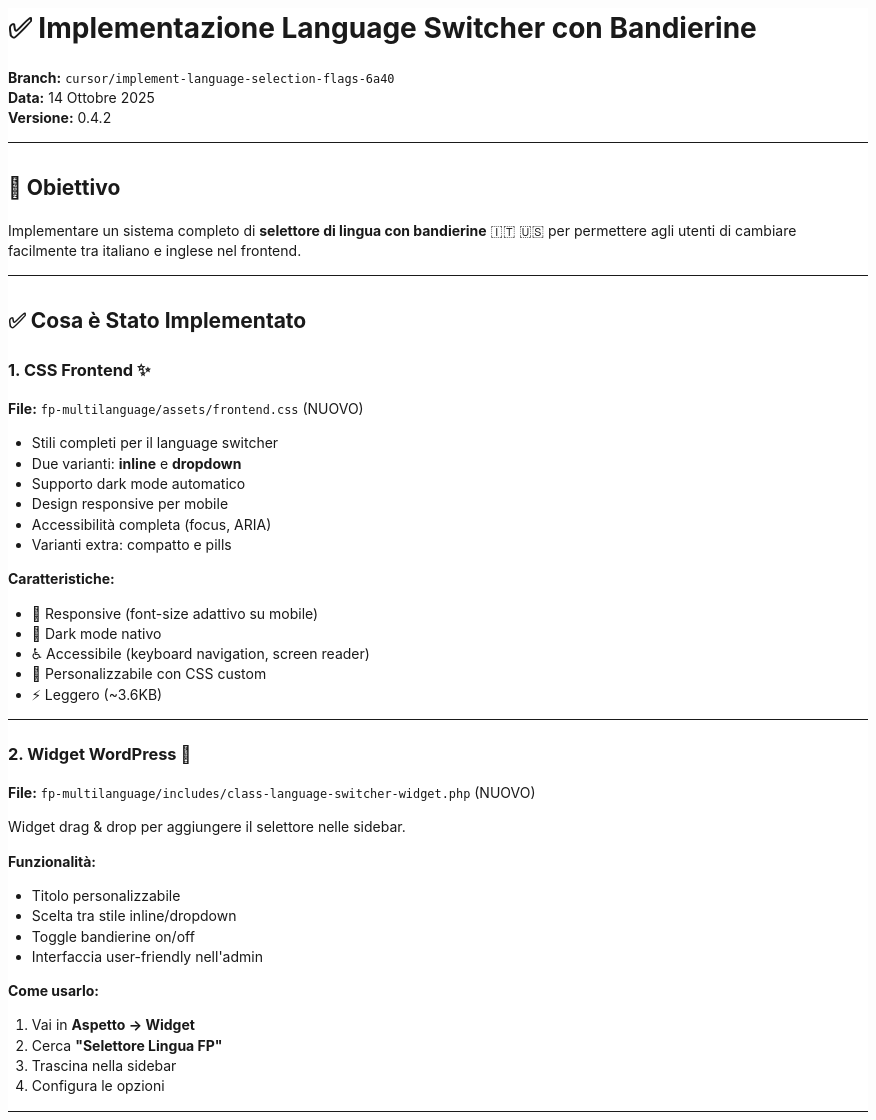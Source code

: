 # ✅ Implementazione Language Switcher con Bandierine

**Branch:** `cursor/implement-language-selection-flags-6a40`  
**Data:** 14 Ottobre 2025  
**Versione:** 0.4.2  

---

## 🎯 Obiettivo

Implementare un sistema completo di **selettore di lingua con bandierine** 🇮🇹 🇺🇸 per permettere agli utenti di cambiare facilmente tra italiano e inglese nel frontend.

---

## ✅ Cosa è Stato Implementato

### 1. **CSS Frontend** ✨
**File:** `fp-multilanguage/assets/frontend.css` (NUOVO)

- Stili completi per il language switcher
- Due varianti: **inline** e **dropdown**
- Supporto dark mode automatico
- Design responsive per mobile
- Accessibilità completa (focus, ARIA)
- Varianti extra: compatto e pills

**Caratteristiche:**
- 📱 Responsive (font-size adattivo su mobile)
- 🌙 Dark mode nativo
- ♿ Accessibile (keyboard navigation, screen reader)
- 🎨 Personalizzabile con CSS custom
- ⚡ Leggero (~3.6KB)

---

### 2. **Widget WordPress** 🧩
**File:** `fp-multilanguage/includes/class-language-switcher-widget.php` (NUOVO)

Widget drag & drop per aggiungere il selettore nelle sidebar.

**Funzionalità:**
- Titolo personalizzabile
- Scelta tra stile inline/dropdown
- Toggle bandierine on/off
- Interfaccia user-friendly nell'admin

**Come usarlo:**
1. Vai in **Aspetto → Widget**
2. Cerca **"Selettore Lingua FP"**
3. Trascina nella sidebar
4. Configura le opzioni

---